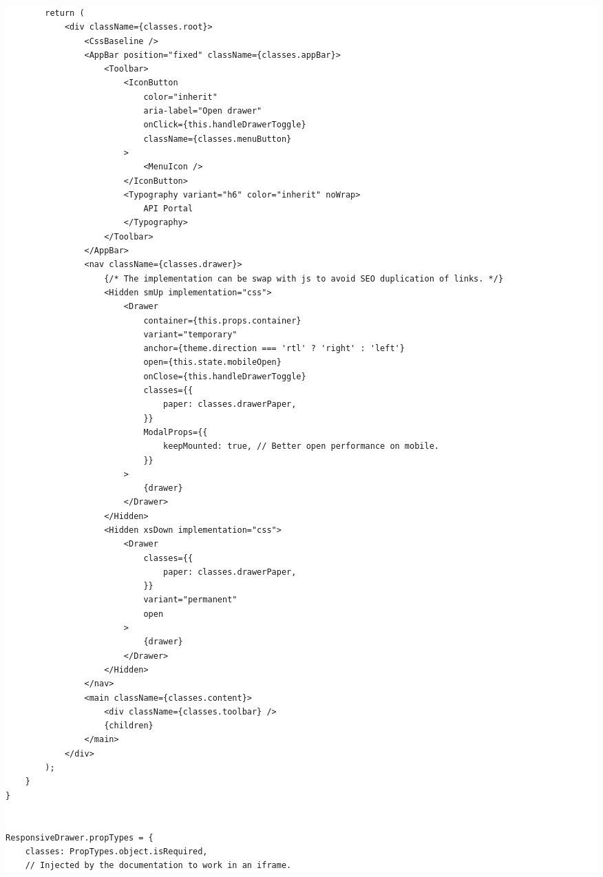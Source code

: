 ```
        return (
            <div className={classes.root}>
                <CssBaseline />
                <AppBar position="fixed" className={classes.appBar}>
                    <Toolbar>
                        <IconButton
                            color="inherit"
                            aria-label="Open drawer"
                            onClick={this.handleDrawerToggle}
                            className={classes.menuButton}
                        >
                            <MenuIcon />
                        </IconButton>
                        <Typography variant="h6" color="inherit" noWrap>
                            API Portal
                        </Typography>
                    </Toolbar>
                </AppBar>
                <nav className={classes.drawer}>
                    {/* The implementation can be swap with js to avoid SEO duplication of links. */}
                    <Hidden smUp implementation="css">
                        <Drawer
                            container={this.props.container}
                            variant="temporary"
                            anchor={theme.direction === 'rtl' ? 'right' : 'left'}
                            open={this.state.mobileOpen}
                            onClose={this.handleDrawerToggle}
                            classes={{
                                paper: classes.drawerPaper,
                            }}
                            ModalProps={{
                                keepMounted: true, // Better open performance on mobile.
                            }}
                        >
                            {drawer}
                        </Drawer>
                    </Hidden>
                    <Hidden xsDown implementation="css">
                        <Drawer
                            classes={{
                                paper: classes.drawerPaper,
                            }}
                            variant="permanent"
                            open
                        >
                            {drawer}
                        </Drawer>
                    </Hidden>
                </nav>
                <main className={classes.content}>
                    <div className={classes.toolbar} />
                    {children}
                </main>
            </div>
        );
    }
}


ResponsiveDrawer.propTypes = {
    classes: PropTypes.object.isRequired,
    // Injected by the documentation to work in an iframe.
```